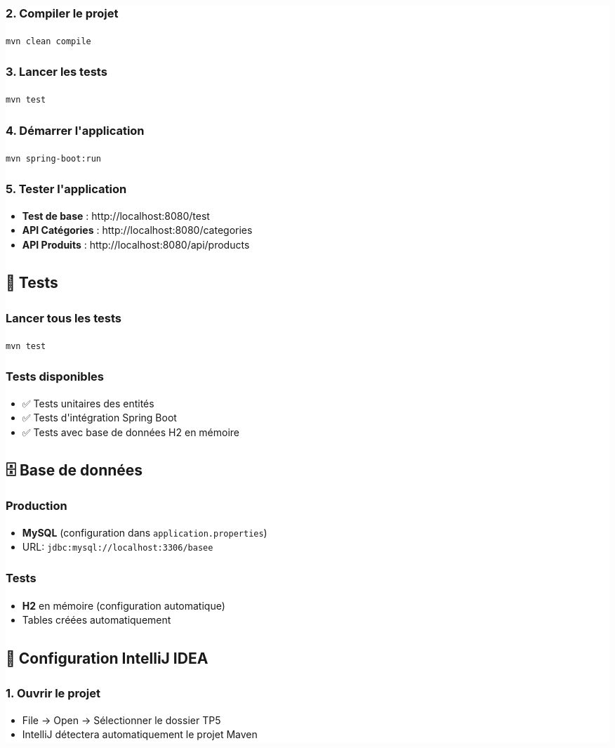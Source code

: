 ### 2. Compiler le projet
```bash
mvn clean compile
```

### 3. Lancer les tests
```bash
mvn test
```

### 4. Démarrer l'application
```bash
mvn spring-boot:run
```

### 5. Tester l'application
- **Test de base** : http://localhost:8080/test
- **API Catégories** : http://localhost:8080/categories
- **API Produits** : http://localhost:8080/api/products

## 🧪 Tests

### Lancer tous les tests
```bash
mvn test
```

### Tests disponibles
- ✅ Tests unitaires des entités
- ✅ Tests d'intégration Spring Boot
- ✅ Tests avec base de données H2 en mémoire

## 🗄️ Base de données

### Production
- **MySQL** (configuration dans `application.properties`)
- URL: `jdbc:mysql://localhost:3306/basee`

### Tests
- **H2** en mémoire (configuration automatique)
- Tables créées automatiquement

## 🔧 Configuration IntelliJ IDEA

### 1. Ouvrir le projet
- File → Open → Sélectionner le dossier TP5
- IntelliJ détectera automatiquement le projet Maven
